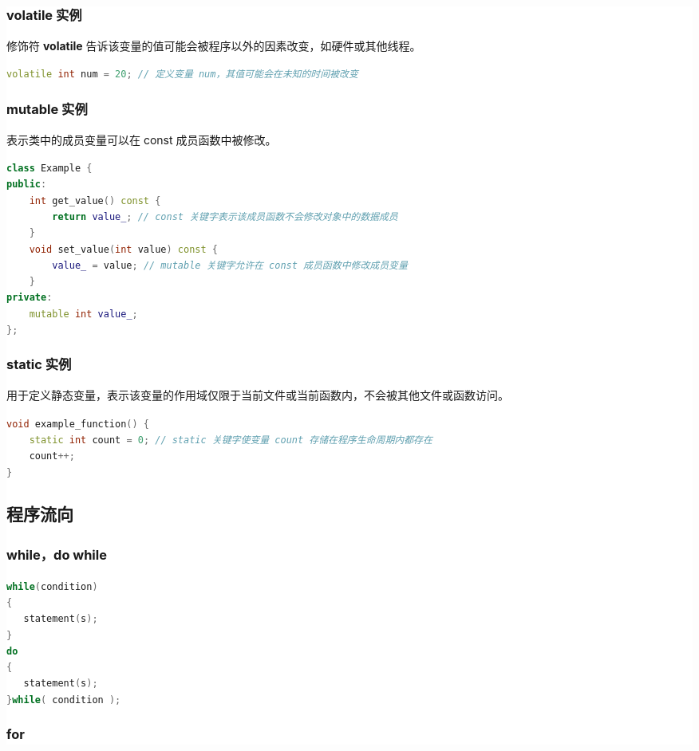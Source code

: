 ### volatile 实例

修饰符 **volatile** 告诉该变量的值可能会被程序以外的因素改变，如硬件或其他线程。

```cpp
volatile int num = 20; // 定义变量 num，其值可能会在未知的时间被改变
```

### mutable 实例

表示类中的成员变量可以在 const 成员函数中被修改。

```cpp
class Example {
public:
    int get_value() const {
        return value_; // const 关键字表示该成员函数不会修改对象中的数据成员
    }
    void set_value(int value) const {
        value_ = value; // mutable 关键字允许在 const 成员函数中修改成员变量
    }
private:
    mutable int value_;
};
```

### static 实例

 用于定义静态变量，表示该变量的作用域仅限于当前文件或当前函数内，不会被其他文件或函数访问。

```cpp
void example_function() {
    static int count = 0; // static 关键字使变量 count 存储在程序生命周期内都存在
    count++;
}
```

## 程序流向

### while，do while

```cpp
while(condition)
{
   statement(s);
}
do
{
   statement(s);
}while( condition );
```

### for
